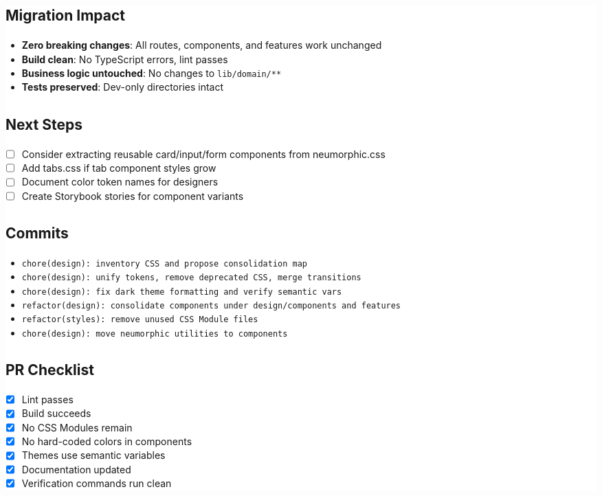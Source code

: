 ## Migration Impact

- **Zero breaking changes**: All routes, components, and features work unchanged
- **Build clean**: No TypeScript errors, lint passes
- **Business logic untouched**: No changes to `lib/domain/**`
- **Tests preserved**: Dev-only directories intact

## Next Steps

- [ ] Consider extracting reusable card/input/form components from neumorphic.css
- [ ] Add tabs.css if tab component styles grow
- [ ] Document color token names for designers
- [ ] Create Storybook stories for component variants

## Commits

- `chore(design): inventory CSS and propose consolidation map`
- `chore(design): unify tokens, remove deprecated CSS, merge transitions`
- `chore(design): fix dark theme formatting and verify semantic vars`
- `refactor(design): consolidate components under design/components and features`
- `refactor(styles): remove unused CSS Module files`
- `chore(design): move neumorphic utilities to components`

## PR Checklist

- [x] Lint passes
- [x] Build succeeds
- [x] No CSS Modules remain
- [x] No hard-coded colors in components
- [x] Themes use semantic variables
- [x] Documentation updated
- [x] Verification commands run clean
